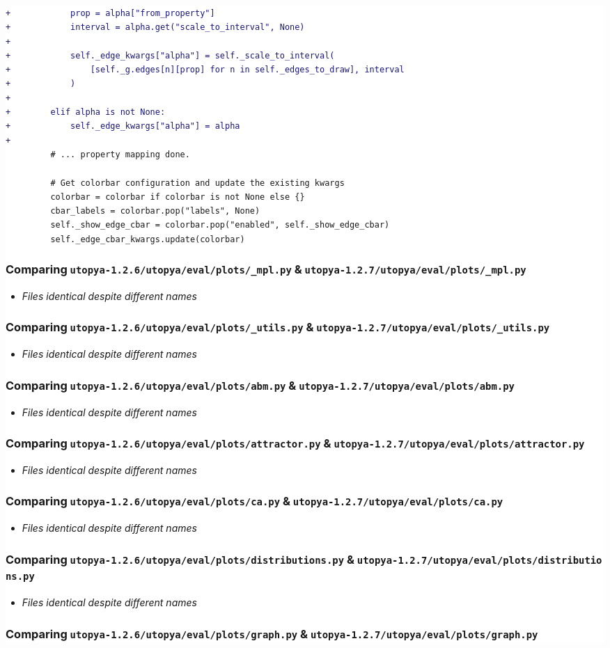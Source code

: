 ```diff
+            prop = alpha["from_property"]
+            interval = alpha.get("scale_to_interval", None)
+
+            self._edge_kwargs["alpha"] = self._scale_to_interval(
+                [self._g.edges[n][prop] for n in self._edges_to_draw], interval
+            )
+
+        elif alpha is not None:
+            self._edge_kwargs["alpha"] = alpha
+
         # ... property mapping done.
 
         # Get colorbar configuration and update the existing kwargs
         colorbar = colorbar if colorbar is not None else {}
         cbar_labels = colorbar.pop("labels", None)
         self._show_edge_cbar = colorbar.pop("enabled", self._show_edge_cbar)
         self._edge_cbar_kwargs.update(colorbar)
```

### Comparing `utopya-1.2.6/utopya/eval/plots/_mpl.py` & `utopya-1.2.7/utopya/eval/plots/_mpl.py`

 * *Files identical despite different names*

### Comparing `utopya-1.2.6/utopya/eval/plots/_utils.py` & `utopya-1.2.7/utopya/eval/plots/_utils.py`

 * *Files identical despite different names*

### Comparing `utopya-1.2.6/utopya/eval/plots/abm.py` & `utopya-1.2.7/utopya/eval/plots/abm.py`

 * *Files identical despite different names*

### Comparing `utopya-1.2.6/utopya/eval/plots/attractor.py` & `utopya-1.2.7/utopya/eval/plots/attractor.py`

 * *Files identical despite different names*

### Comparing `utopya-1.2.6/utopya/eval/plots/ca.py` & `utopya-1.2.7/utopya/eval/plots/ca.py`

 * *Files identical despite different names*

### Comparing `utopya-1.2.6/utopya/eval/plots/distributions.py` & `utopya-1.2.7/utopya/eval/plots/distributions.py`

 * *Files identical despite different names*

### Comparing `utopya-1.2.6/utopya/eval/plots/graph.py` & `utopya-1.2.7/utopya/eval/plots/graph.py`


 [LGPL]: https://www.gnu.org/licenses/lgpl-3.0.en.html
 [utopya-repo]: https://gitlab.com/utopia-project/utopya
 [utopya-pypi]: https://pypi.org/project/utopya/
 [Utopia]: https://gitlab.com/utopia-project/utopia
 [dantro]: https://gitlab.com/utopia-project/dantro
 [paramspace]: https://gitlab.com/blsqr/paramspace
 [Utopia-Project]: https://utopia-project.org/